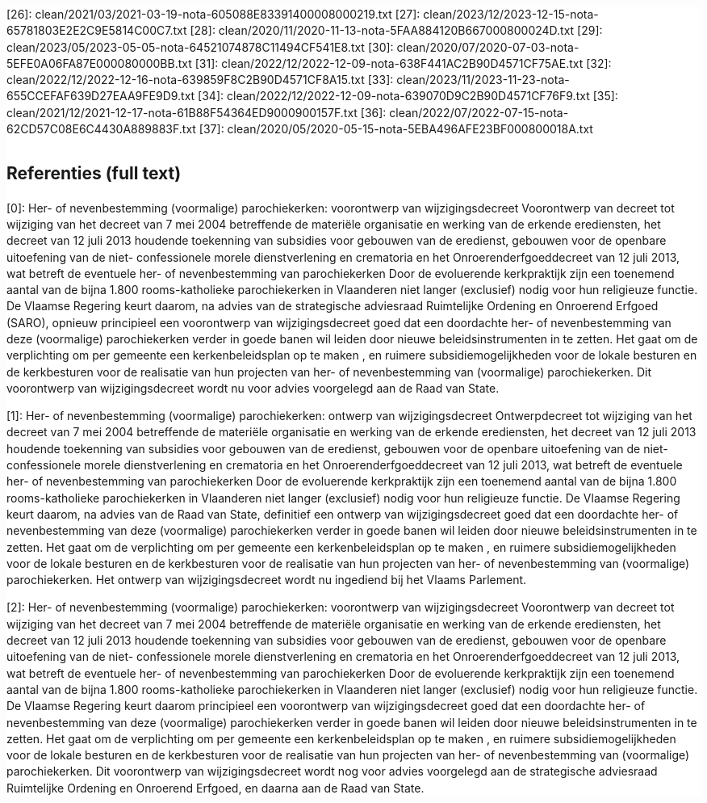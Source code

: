 \[26\]: clean/2021/03/2021-03-19-nota-605088E83391400008000219.txt
\[27\]: clean/2023/12/2023-12-15-nota-65781803E2E2C9E5814C00C7.txt
\[28\]: clean/2020/11/2020-11-13-nota-5FAA884120B667000800024D.txt
\[29\]: clean/2023/05/2023-05-05-nota-64521074878C11494CF541E8.txt
\[30\]: clean/2020/07/2020-07-03-nota-5EFE0A06FA87E000080000BB.txt
\[31\]: clean/2022/12/2022-12-09-nota-638F441AC2B90D4571CF75AE.txt
\[32\]: clean/2022/12/2022-12-16-nota-639859F8C2B90D4571CF8A15.txt
\[33\]: clean/2023/11/2023-11-23-nota-655CCEFAF639D27EAA9FE9D9.txt
\[34\]: clean/2022/12/2022-12-09-nota-639070D9C2B90D4571CF76F9.txt
\[35\]: clean/2021/12/2021-12-17-nota-61B88F54364ED9000900157F.txt
\[36\]: clean/2022/07/2022-07-15-nota-62CD57C08E6C4430A889883F.txt
\[37\]: clean/2020/05/2020-05-15-nota-5EBA496AFE23BF000800018A.txt


## Referenties (full text)

\[0\]: Her- of nevenbestemming (voormalige) parochiekerken: voorontwerp van wijzigingsdecreet Voorontwerp van decreet tot wijziging van het decreet van 7 mei 2004 betreffende de materiële organisatie en werking van de erkende erediensten, het decreet van 12 juli 2013 houdende toekenning van subsidies voor gebouwen van de eredienst, gebouwen voor de openbare uitoefening van de niet- confessionele morele dienstverlening en crematoria en het Onroerenderfgoeddecreet van 12 juli 2013, wat betreft de eventuele her- of nevenbestemming van parochiekerken  ​Door de evoluerende kerkpraktijk zijn een toenemend aantal van de bijna  1.800 rooms-katholieke parochiekerken in Vlaanderen niet langer (exclusief) nodig voor hun religieuze functie. De Vlaamse Regering keurt daarom, na advies van de strategische adviesraad Ruimtelijke Ordening en Onroerend Erfgoed (SARO), opnieuw principieel een voorontwerp van  wijzigingsdecreet  goed dat een  doordachte her- of nevenbestemming  van deze (voormalige) parochiekerken verder in goede banen wil leiden door nieuwe beleidsinstrumenten in te zetten. Het gaat om de  verplichting om per gemeente een kerkenbeleidsplan op te maken , en  ruimere subsidiemogelijkheden  voor de lokale besturen en de kerkbesturen  voor de realisatie van hun projecten van her- of nevenbestemming  van (voormalige) parochiekerken. Dit voorontwerp van wijzigingsdecreet wordt nu voor advies voorgelegd aan de Raad van State.

\[1\]: Her- of nevenbestemming (voormalige) parochiekerken: ontwerp van wijzigingsdecreet Ontwerpdecreet tot wijziging van het decreet van 7 mei 2004 betreffende de materiële organisatie en werking van de erkende erediensten, het decreet van 12 juli 2013 houdende toekenning van subsidies voor gebouwen van de eredienst, gebouwen voor de openbare uitoefening van de niet-confessionele morele dienstverlening en crematoria en het Onroerenderfgoeddecreet van 12 juli 2013, wat betreft de eventuele her- of nevenbestemming van parochiekerken  ​Door de evoluerende kerkpraktijk zijn een toenemend aantal van de bijna  1.800 rooms-katholieke parochiekerken in Vlaanderen niet langer (exclusief) nodig voor hun religieuze functie. De Vlaamse Regering keurt daarom, na advies van de Raad van State, definitief een ontwerp van  wijzigingsdecreet  goed dat een  doordachte her- of nevenbestemming  van deze (voormalige) parochiekerken verder in goede banen wil leiden door nieuwe beleidsinstrumenten in te zetten. Het gaat om de  verplichting om per gemeente een kerkenbeleidsplan op te maken , en  ruimere subsidiemogelijkheden  voor de lokale besturen en de kerkbesturen  voor de realisatie van hun projecten van her- of nevenbestemming  van (voormalige) parochiekerken. Het ontwerp van wijzigingsdecreet wordt nu ingediend bij het Vlaams Parlement.

\[2\]: Her- of nevenbestemming (voormalige) parochiekerken: voorontwerp van wijzigingsdecreet Voorontwerp van decreet tot wijziging van het decreet van 7 mei 2004 betreffende de materiële organisatie en werking van de erkende erediensten, het decreet van 12 juli 2013 houdende toekenning van subsidies voor gebouwen van de eredienst, gebouwen voor de openbare uitoefening van de niet- confessionele morele dienstverlening en crematoria en het Onroerenderfgoeddecreet van 12 juli 2013, wat betreft de eventuele her- of nevenbestemming van parochiekerken  ​Door de evoluerende kerkpraktijk zijn een toenemend aantal van de bijna  1.800 rooms-katholieke parochiekerken in Vlaanderen niet langer (exclusief) nodig voor hun religieuze functie. De Vlaamse Regering keurt daarom principieel een voorontwerp van  wijzigingsdecreet  goed dat een doordachte her- of nevenbestemming  van deze (voormalige) parochiekerken verder in goede banen wil leiden door nieuwe beleidsinstrumenten in te zetten. Het gaat om de  verplichting om per gemeente een kerkenbeleidsplan op te maken , en  ruimere subsidiemogelijkheden  voor de lokale besturen en de kerkbesturen  voor de realisatie van hun projecten van her- of nevenbestemming  van (voormalige) parochiekerken. Dit voorontwerp van wijzigingsdecreet wordt nog voor advies voorgelegd aan de strategische adviesraad Ruimtelijke Ordening en Onroerend Erfgoed, en daarna aan de Raad van State.
